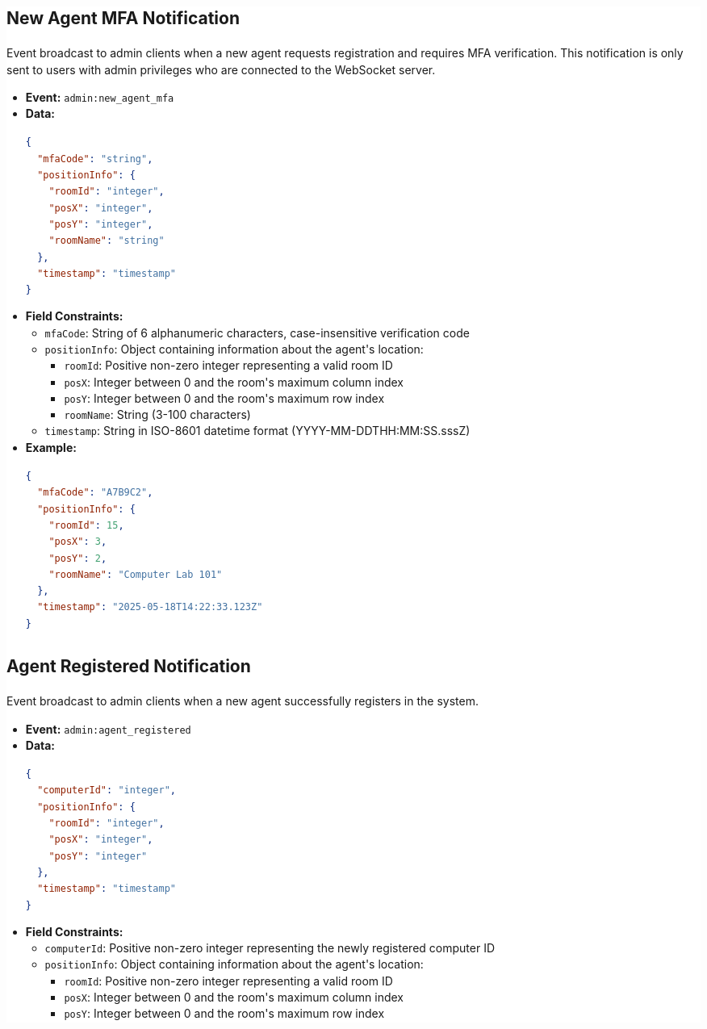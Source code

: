 ## New Agent MFA Notification

Event broadcast to admin clients when a new agent requests registration and requires MFA verification. This notification is only sent to users with admin privileges who are connected to the WebSocket server.

- **Event:** `admin:new_agent_mfa`
- **Data:**
  ```json
  {
    "mfaCode": "string",
    "positionInfo": {
      "roomId": "integer",
      "posX": "integer",
      "posY": "integer",
      "roomName": "string"
    },
    "timestamp": "timestamp"
  }
  ```
- **Field Constraints:**
  - `mfaCode`: String of 6 alphanumeric characters, case-insensitive verification code
  - `positionInfo`: Object containing information about the agent's location:
    - `roomId`: Positive non-zero integer representing a valid room ID
    - `posX`: Integer between 0 and the room's maximum column index
    - `posY`: Integer between 0 and the room's maximum row index
    - `roomName`: String (3-100 characters)
  - `timestamp`: String in ISO-8601 datetime format (YYYY-MM-DDTHH:MM:SS.sssZ)
- **Example:**
  ```json
  {
    "mfaCode": "A7B9C2",
    "positionInfo": {
      "roomId": 15,
      "posX": 3,
      "posY": 2,
      "roomName": "Computer Lab 101"
    },
    "timestamp": "2025-05-18T14:22:33.123Z"
  }
  ```

## Agent Registered Notification

Event broadcast to admin clients when a new agent successfully registers in the system.

- **Event:** `admin:agent_registered`
- **Data:**
  ```json
  {
    "computerId": "integer",
    "positionInfo": {
      "roomId": "integer",
      "posX": "integer",
      "posY": "integer"
    },
    "timestamp": "timestamp"
  }
  ```
- **Field Constraints:**
  - `computerId`: Positive non-zero integer representing the newly registered computer ID
  - `positionInfo`: Object containing information about the agent's location:
    - `roomId`: Positive non-zero integer representing a valid room ID
    - `posX`: Integer between 0 and the room's maximum column index
    - `posY`: Integer between 0 and the room's maximum row index